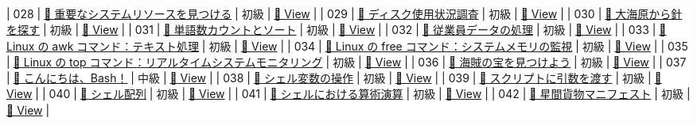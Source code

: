 |            028 | [📖 重要なシステムリソースを見つける](https://labex.io/ja/tutorials/linux-discover-critical-system-resources-388032)                                                                                                        | 初級     | [🔗 View](https://labex.io/ja/tutorials/linux-discover-critical-system-resources-388032)                                                    |
|            029 | [📖 ディスク使用状況調査](https://labex.io/ja/tutorials/linux-disk-usage-detective-388099)                                                                                                                                  | 初級     | [🔗 View](https://labex.io/ja/tutorials/linux-disk-usage-detective-388099)                                                                  |
|            030 | [📖 大海原から針を探す](https://labex.io/ja/tutorials/linux-needle-in-the-haystack-388109)                                                                                                                                  | 初級     | [🔗 View](https://labex.io/ja/tutorials/linux-needle-in-the-haystack-388109)                                                                |
|            031 | [📖 単語数カウントとソート](https://labex.io/ja/tutorials/linux-word-count-and-sorting-388125)                                                                                                                              | 初級     | [🔗 View](https://labex.io/ja/tutorials/linux-word-count-and-sorting-388125)                                                                |
|            032 | [📖 従業員データの処理](https://labex.io/ja/tutorials/linux-processing-employees-data-388132)                                                                                                                               | 初級     | [🔗 View](https://labex.io/ja/tutorials/linux-processing-employees-data-388132)                                                             |
|            033 | [📖 Linux の awk コマンド：テキスト処理](https://labex.io/ja/tutorials/linux-linux-awk-command-text-processing-388493)                                                                                                      | 初級     | [🔗 View](https://labex.io/ja/tutorials/linux-linux-awk-command-text-processing-388493)                                                     |
|            034 | [📖 Linux の free コマンド：システムメモリの監視](https://labex.io/ja/tutorials/linux-linux-free-command-monitoring-system-memory-388496)                                                                                   | 初級     | [🔗 View](https://labex.io/ja/tutorials/linux-linux-free-command-monitoring-system-memory-388496)                                           |
|            035 | [📖 Linux の top コマンド：リアルタイムシステムモニタリング](https://labex.io/ja/tutorials/linux-linux-top-command-real-time-system-monitoring-388500)                                                                      | 初級     | [🔗 View](https://labex.io/ja/tutorials/linux-linux-top-command-real-time-system-monitoring-388500)                                         |
|            036 | [📖 海賊の宝を見つけよう](https://labex.io/ja/tutorials/shell-finding-the-pirate-s-treasure-388807)                                                                                                                         | 初級     | [🔗 View](https://labex.io/ja/tutorials/shell-finding-the-pirate-s-treasure-388807)                                                         |
|            037 | [📖 こんにちは、Bash！](https://labex.io/ja/tutorials/linux-hello-bash-388809)                                                                                                                                              | 中級     | [🔗 View](https://labex.io/ja/tutorials/linux-hello-bash-388809)                                                                            |
|            038 | [📖 シェル変数の操作](https://labex.io/ja/tutorials/shell-working-with-shell-variables-388810)                                                                                                                              | 初級     | [🔗 View](https://labex.io/ja/tutorials/shell-working-with-shell-variables-388810)                                                          |
|            039 | [📖 スクリプトに引数を渡す](https://labex.io/ja/tutorials/shell-passing-arguments-to-the-script-388811)                                                                                                                     | 初級     | [🔗 View](https://labex.io/ja/tutorials/shell-passing-arguments-to-the-script-388811)                                                       |
|            040 | [📖 シェル配列](https://labex.io/ja/tutorials/shell-shell-arrays-388812)                                                                                                                                                    | 初級     | [🔗 View](https://labex.io/ja/tutorials/shell-shell-arrays-388812)                                                                          |
|            041 | [📖 シェルにおける算術演算](https://labex.io/ja/tutorials/shell-arithmetic-operations-in-shell-388813)                                                                                                                      | 初級     | [🔗 View](https://labex.io/ja/tutorials/shell-arithmetic-operations-in-shell-388813)                                                        |
|            042 | [📖 星間貨物マニフェスト](https://labex.io/ja/tutorials/shell-interstellar-cargo-manifest-388869)                                                                                                                           | 初級     | [🔗 View](https://labex.io/ja/tutorials/shell-interstellar-cargo-manifest-388869)                                                           |